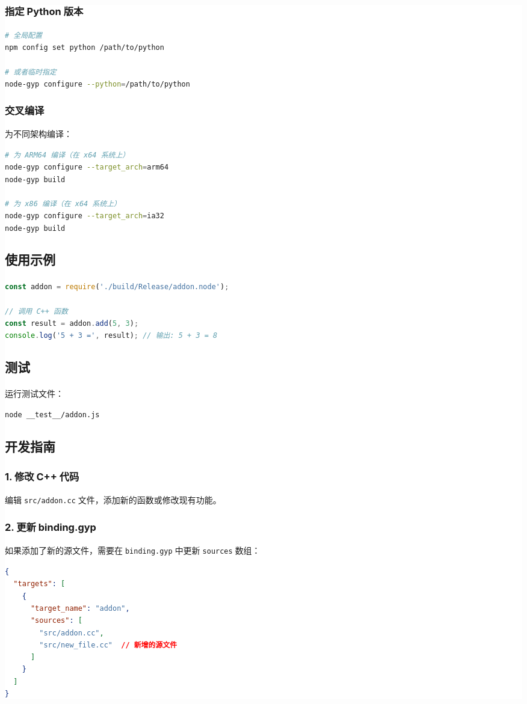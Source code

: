 ### 指定 Python 版本
```bash
# 全局配置
npm config set python /path/to/python

# 或者临时指定
node-gyp configure --python=/path/to/python
```

### 交叉编译

为不同架构编译：
```bash
# 为 ARM64 编译（在 x64 系统上）
node-gyp configure --target_arch=arm64
node-gyp build

# 为 x86 编译（在 x64 系统上）
node-gyp configure --target_arch=ia32
node-gyp build
```

## 使用示例

```javascript
const addon = require('./build/Release/addon.node');

// 调用 C++ 函数
const result = addon.add(5, 3);
console.log('5 + 3 =', result); // 输出: 5 + 3 = 8
```

## 测试

运行测试文件：
```bash
node __test__/addon.js
```

## 开发指南

### 1. 修改 C++ 代码

编辑 `src/addon.cc` 文件，添加新的函数或修改现有功能。

### 2. 更新 binding.gyp

如果添加了新的源文件，需要在 `binding.gyp` 中更新 `sources` 数组：
```json
{
  "targets": [
    {
      "target_name": "addon",
      "sources": [
        "src/addon.cc",
        "src/new_file.cc"  // 新增的源文件
      ]
    }
  ]
}
```
